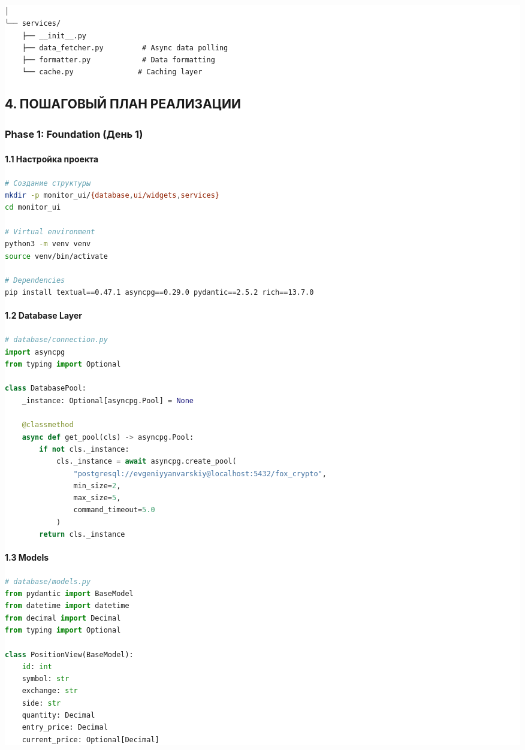 ```
│
└── services/
    ├── __init__.py
    ├── data_fetcher.py         # Async data polling
    ├── formatter.py            # Data formatting
    └── cache.py               # Caching layer
```

## 4. ПОШАГОВЫЙ ПЛАН РЕАЛИЗАЦИИ

### Phase 1: Foundation (День 1)

#### 1.1 Настройка проекта
```bash
# Создание структуры
mkdir -p monitor_ui/{database,ui/widgets,services}
cd monitor_ui

# Virtual environment
python3 -m venv venv
source venv/bin/activate

# Dependencies
pip install textual==0.47.1 asyncpg==0.29.0 pydantic==2.5.2 rich==13.7.0
```

#### 1.2 Database Layer
```python
# database/connection.py
import asyncpg
from typing import Optional

class DatabasePool:
    _instance: Optional[asyncpg.Pool] = None

    @classmethod
    async def get_pool(cls) -> asyncpg.Pool:
        if not cls._instance:
            cls._instance = await asyncpg.create_pool(
                "postgresql://evgeniyyanvarskiy@localhost:5432/fox_crypto",
                min_size=2,
                max_size=5,
                command_timeout=5.0
            )
        return cls._instance
```

#### 1.3 Models
```python
# database/models.py
from pydantic import BaseModel
from datetime import datetime
from decimal import Decimal
from typing import Optional

class PositionView(BaseModel):
    id: int
    symbol: str
    exchange: str
    side: str
    quantity: Decimal
    entry_price: Decimal
    current_price: Optional[Decimal]
```